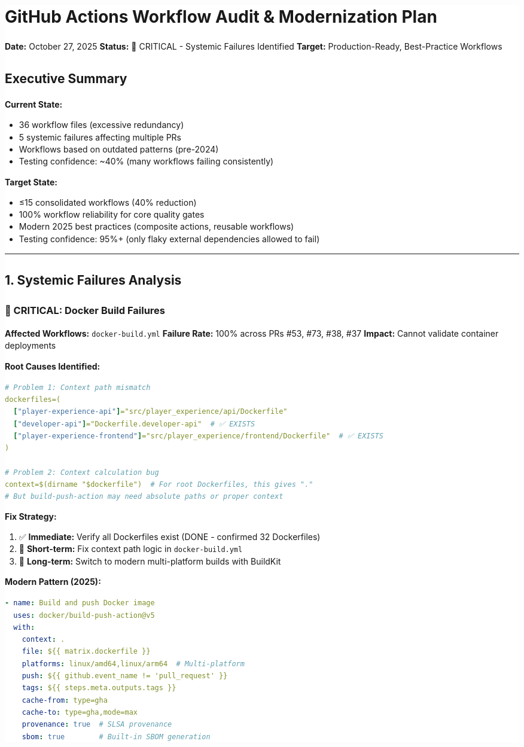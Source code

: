 # GitHub Actions Workflow Audit & Modernization Plan
**Date:** October 27, 2025
**Status:** 🔴 CRITICAL - Systemic Failures Identified
**Target:** Production-Ready, Best-Practice Workflows

## Executive Summary

**Current State:**
- 36 workflow files (excessive redundancy)
- 5 systemic failures affecting multiple PRs
- Workflows based on outdated patterns (pre-2024)
- Testing confidence: ~40% (many workflows failing consistently)

**Target State:**
- ≤15 consolidated workflows (40% reduction)
- 100% workflow reliability for core quality gates
- Modern 2025 best practices (composite actions, reusable workflows)
- Testing confidence: 95%+ (only flaky external dependencies allowed to fail)

---

## 1. Systemic Failures Analysis

### 🔴 CRITICAL: Docker Build Failures
**Affected Workflows:** `docker-build.yml`
**Failure Rate:** 100% across PRs #53, #73, #38, #37
**Impact:** Cannot validate container deployments

**Root Causes Identified:**
```yaml
# Problem 1: Context path mismatch
dockerfiles=(
  ["player-experience-api"]="src/player_experience/api/Dockerfile"
  ["developer-api"]="Dockerfile.developer-api"  # ✅ EXISTS
  ["player-experience-frontend"]="src/player_experience/frontend/Dockerfile"  # ✅ EXISTS
)

# Problem 2: Context calculation bug
context=$(dirname "$dockerfile")  # For root Dockerfiles, this gives "."
# But build-push-action may need absolute paths or proper context
```

**Fix Strategy:**
1. ✅ **Immediate:** Verify all Dockerfiles exist (DONE - confirmed 32 Dockerfiles)
2. 🔧 **Short-term:** Fix context path logic in `docker-build.yml`
3. 🎯 **Long-term:** Switch to modern multi-platform builds with BuildKit

**Modern Pattern (2025):**
```yaml
- name: Build and push Docker image
  uses: docker/build-push-action@v5
  with:
    context: .
    file: ${{ matrix.dockerfile }}
    platforms: linux/amd64,linux/arm64  # Multi-platform
    push: ${{ github.event_name != 'pull_request' }}
    tags: ${{ steps.meta.outputs.tags }}
    cache-from: type=gha
    cache-to: type=gha,mode=max
    provenance: true  # SLSA provenance
    sbom: true        # Built-in SBOM generation
```
